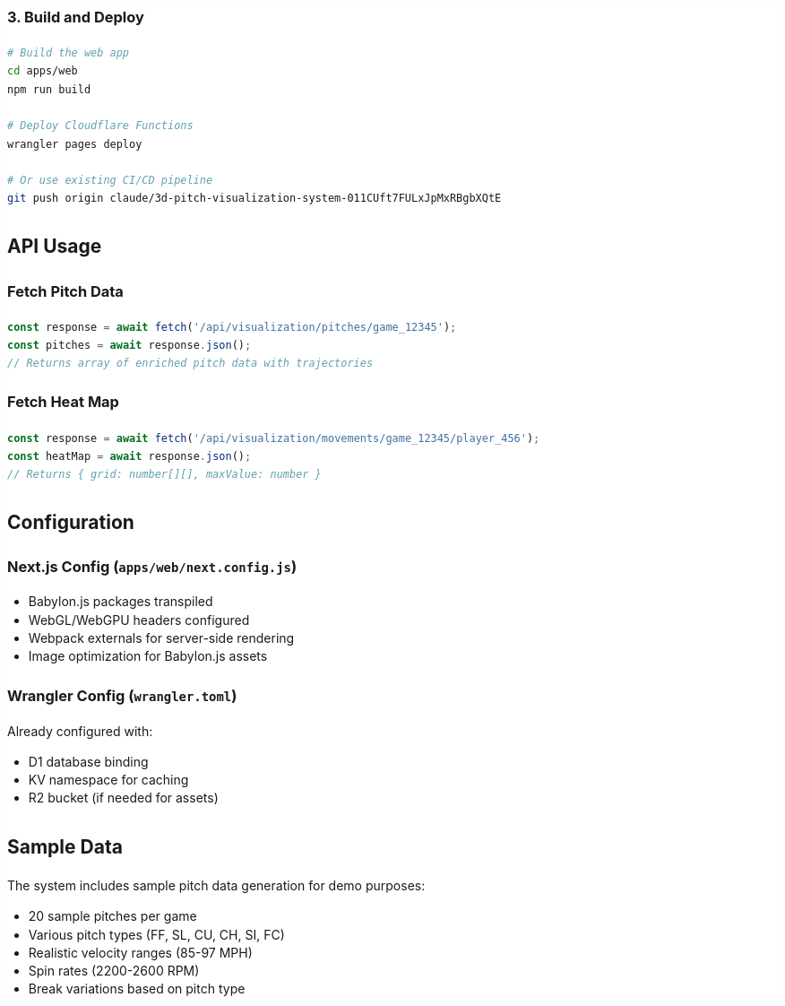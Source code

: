 ### 3. Build and Deploy
```bash
# Build the web app
cd apps/web
npm run build

# Deploy Cloudflare Functions
wrangler pages deploy

# Or use existing CI/CD pipeline
git push origin claude/3d-pitch-visualization-system-011CUft7FULxJpMxRBgbXQtE
```

## API Usage

### Fetch Pitch Data
```javascript
const response = await fetch('/api/visualization/pitches/game_12345');
const pitches = await response.json();
// Returns array of enriched pitch data with trajectories
```

### Fetch Heat Map
```javascript
const response = await fetch('/api/visualization/movements/game_12345/player_456');
const heatMap = await response.json();
// Returns { grid: number[][], maxValue: number }
```

## Configuration

### Next.js Config (`apps/web/next.config.js`)
- Babylon.js packages transpiled
- WebGL/WebGPU headers configured
- Webpack externals for server-side rendering
- Image optimization for Babylon.js assets

### Wrangler Config (`wrangler.toml`)
Already configured with:
- D1 database binding
- KV namespace for caching
- R2 bucket (if needed for assets)

## Sample Data

The system includes sample pitch data generation for demo purposes:
- 20 sample pitches per game
- Various pitch types (FF, SL, CU, CH, SI, FC)
- Realistic velocity ranges (85-97 MPH)
- Spin rates (2200-2600 RPM)
- Break variations based on pitch type
